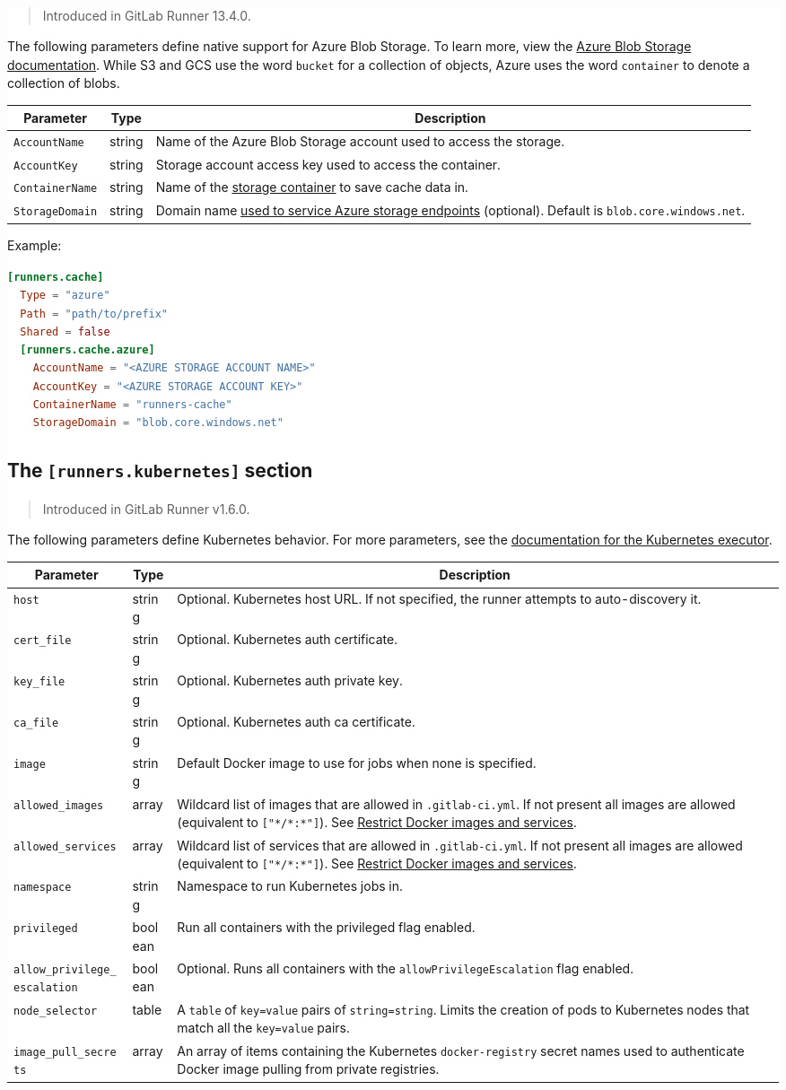 > Introduced in GitLab Runner 13.4.0.

The following parameters define native support for Azure Blob Storage. To learn more, view the
[Azure Blob Storage documentation](https://docs.microsoft.com/en-us/azure/storage/blobs/storage-blobs-introduction).
While S3 and GCS use the word `bucket` for a collection of objects, Azure uses the word
`container` to denote a collection of blobs.

| Parameter         | Type             | Description |
|-------------------|------------------|-------------|
| `AccountName`     | string           | Name of the Azure Blob Storage account used to access the storage. |
| `AccountKey`      | string           | Storage account access key used to access the container. |
| `ContainerName`   | string           | Name of the [storage container](https://docs.microsoft.com/en-us/azure/storage/blobs/storage-blobs-introduction#containers) to save cache data in. |
| `StorageDomain`   | string           | Domain name [used to service Azure storage endpoints](https://docs.microsoft.com/en-us/azure/china/resources-developer-guide#check-endpoints-in-azure) (optional). Default is `blob.core.windows.net`. |

Example:

```toml
[runners.cache]
  Type = "azure"
  Path = "path/to/prefix"
  Shared = false
  [runners.cache.azure]
    AccountName = "<AZURE STORAGE ACCOUNT NAME>"
    AccountKey = "<AZURE STORAGE ACCOUNT KEY>"
    ContainerName = "runners-cache"
    StorageDomain = "blob.core.windows.net"
```

## The `[runners.kubernetes]` section

> Introduced in GitLab Runner v1.6.0.

The following parameters define Kubernetes behavior.
For more parameters, see the [documentation for the Kubernetes executor](../executors/kubernetes.md).

| Parameter        | Type    | Description |
|------------------|---------|-------------|
| `host`           | string  | Optional. Kubernetes host URL. If not specified, the runner attempts to auto-discovery it. |
| `cert_file`      | string  | Optional. Kubernetes auth certificate. |
| `key_file`       | string  | Optional. Kubernetes auth private key. |
| `ca_file`        | string  | Optional. Kubernetes auth ca certificate. |
| `image`          | string  | Default Docker image to use for jobs when none is specified. |
| `allowed_images` | array   | Wildcard list of images that are allowed in `.gitlab-ci.yml`. If not present all images are allowed (equivalent to `["*/*:*"]`). See [Restrict Docker images and services](#restricting-docker-images-and-services). |
| `allowed_services` | array | Wildcard list of services that are allowed in `.gitlab-ci.yml`. If not present all images are allowed (equivalent to `["*/*:*"]`). See [Restrict Docker images and services](#restricting-docker-images-and-services). |
| `namespace`      | string  | Namespace to run Kubernetes jobs in. |
| `privileged`     | boolean | Run all containers with the privileged flag enabled. |
| `allow_privilege_escalation` | boolean | Optional. Runs all containers with the `allowPrivilegeEscalation` flag enabled. |
| `node_selector`  | table   | A `table` of `key=value` pairs of `string=string`. Limits the creation of pods to Kubernetes nodes that match all the `key=value` pairs. |
| `image_pull_secrets` | array | An array of items containing the Kubernetes `docker-registry` secret names used to authenticate Docker image pulling from private registries. |

